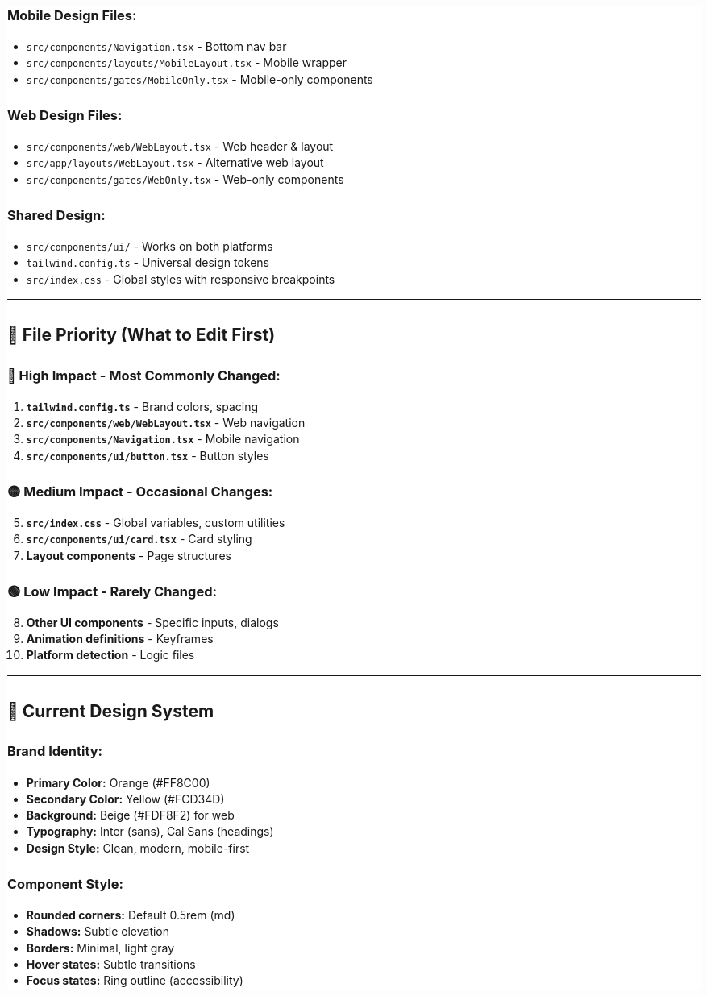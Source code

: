 ### **Mobile Design Files:**
- `src/components/Navigation.tsx` - Bottom nav bar
- `src/components/layouts/MobileLayout.tsx` - Mobile wrapper
- `src/components/gates/MobileOnly.tsx` - Mobile-only components

### **Web Design Files:**
- `src/components/web/WebLayout.tsx` - Web header & layout
- `src/app/layouts/WebLayout.tsx` - Alternative web layout  
- `src/components/gates/WebOnly.tsx` - Web-only components

### **Shared Design:**
- `src/components/ui/` - Works on both platforms
- `tailwind.config.ts` - Universal design tokens
- `src/index.css` - Global styles with responsive breakpoints

---

## 🎯 File Priority (What to Edit First)

### **🔴 High Impact - Most Commonly Changed:**
1. **`tailwind.config.ts`** - Brand colors, spacing
2. **`src/components/web/WebLayout.tsx`** - Web navigation
3. **`src/components/Navigation.tsx`** - Mobile navigation
4. **`src/components/ui/button.tsx`** - Button styles

### **🟡 Medium Impact - Occasional Changes:**
5. **`src/index.css`** - Global variables, custom utilities
6. **`src/components/ui/card.tsx`** - Card styling
7. **Layout components** - Page structures

### **🟢 Low Impact - Rarely Changed:**
8. **Other UI components** - Specific inputs, dialogs
9. **Animation definitions** - Keyframes
10. **Platform detection** - Logic files

---

## 🎨 Current Design System

### **Brand Identity:**
- **Primary Color:** Orange (#FF8C00)
- **Secondary Color:** Yellow (#FCD34D)
- **Background:** Beige (#FDF8F2) for web
- **Typography:** Inter (sans), Cal Sans (headings)
- **Design Style:** Clean, modern, mobile-first

### **Component Style:**
- **Rounded corners:** Default 0.5rem (md)
- **Shadows:** Subtle elevation
- **Borders:** Minimal, light gray
- **Hover states:** Subtle transitions
- **Focus states:** Ring outline (accessibility)
